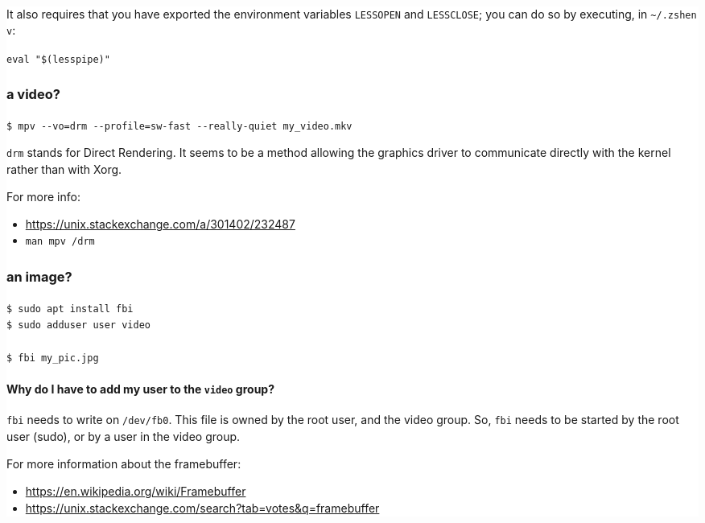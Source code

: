It also requires that you have exported the environment variables `LESSOPEN` and
`LESSCLOSE`; you can do so by executing, in `~/.zshenv`:

    eval "$(lesspipe)"

### a video?

    $ mpv --vo=drm --profile=sw-fast --really-quiet my_video.mkv

`drm` stands for Direct Rendering.
It seems  to be a  method allowing the  graphics driver to  communicate directly
with the kernel rather than with Xorg.

For more info:

   - <https://unix.stackexchange.com/a/301402/232487>
   - `man mpv /drm`

### an image?

    $ sudo apt install fbi
    $ sudo adduser user video

    $ fbi my_pic.jpg

#### Why do I have to add my user to the `video` group?

`fbi` needs to write on `/dev/fb0`.
This file is owned by the root user, and the video group.
So, `fbi` needs to be started by the root user (sudo), or by a user in the video
group.

For more information about the framebuffer:

   - <https://en.wikipedia.org/wiki/Framebuffer>
   - <https://unix.stackexchange.com/search?tab=votes&q=framebuffer>

